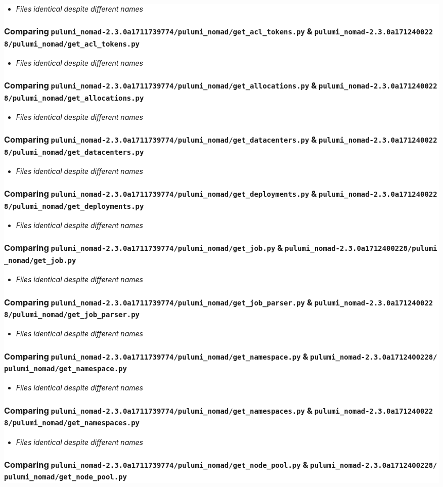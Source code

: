  * *Files identical despite different names*

### Comparing `pulumi_nomad-2.3.0a1711739774/pulumi_nomad/get_acl_tokens.py` & `pulumi_nomad-2.3.0a1712400228/pulumi_nomad/get_acl_tokens.py`

 * *Files identical despite different names*

### Comparing `pulumi_nomad-2.3.0a1711739774/pulumi_nomad/get_allocations.py` & `pulumi_nomad-2.3.0a1712400228/pulumi_nomad/get_allocations.py`

 * *Files identical despite different names*

### Comparing `pulumi_nomad-2.3.0a1711739774/pulumi_nomad/get_datacenters.py` & `pulumi_nomad-2.3.0a1712400228/pulumi_nomad/get_datacenters.py`

 * *Files identical despite different names*

### Comparing `pulumi_nomad-2.3.0a1711739774/pulumi_nomad/get_deployments.py` & `pulumi_nomad-2.3.0a1712400228/pulumi_nomad/get_deployments.py`

 * *Files identical despite different names*

### Comparing `pulumi_nomad-2.3.0a1711739774/pulumi_nomad/get_job.py` & `pulumi_nomad-2.3.0a1712400228/pulumi_nomad/get_job.py`

 * *Files identical despite different names*

### Comparing `pulumi_nomad-2.3.0a1711739774/pulumi_nomad/get_job_parser.py` & `pulumi_nomad-2.3.0a1712400228/pulumi_nomad/get_job_parser.py`

 * *Files identical despite different names*

### Comparing `pulumi_nomad-2.3.0a1711739774/pulumi_nomad/get_namespace.py` & `pulumi_nomad-2.3.0a1712400228/pulumi_nomad/get_namespace.py`

 * *Files identical despite different names*

### Comparing `pulumi_nomad-2.3.0a1711739774/pulumi_nomad/get_namespaces.py` & `pulumi_nomad-2.3.0a1712400228/pulumi_nomad/get_namespaces.py`

 * *Files identical despite different names*

### Comparing `pulumi_nomad-2.3.0a1711739774/pulumi_nomad/get_node_pool.py` & `pulumi_nomad-2.3.0a1712400228/pulumi_nomad/get_node_pool.py`
